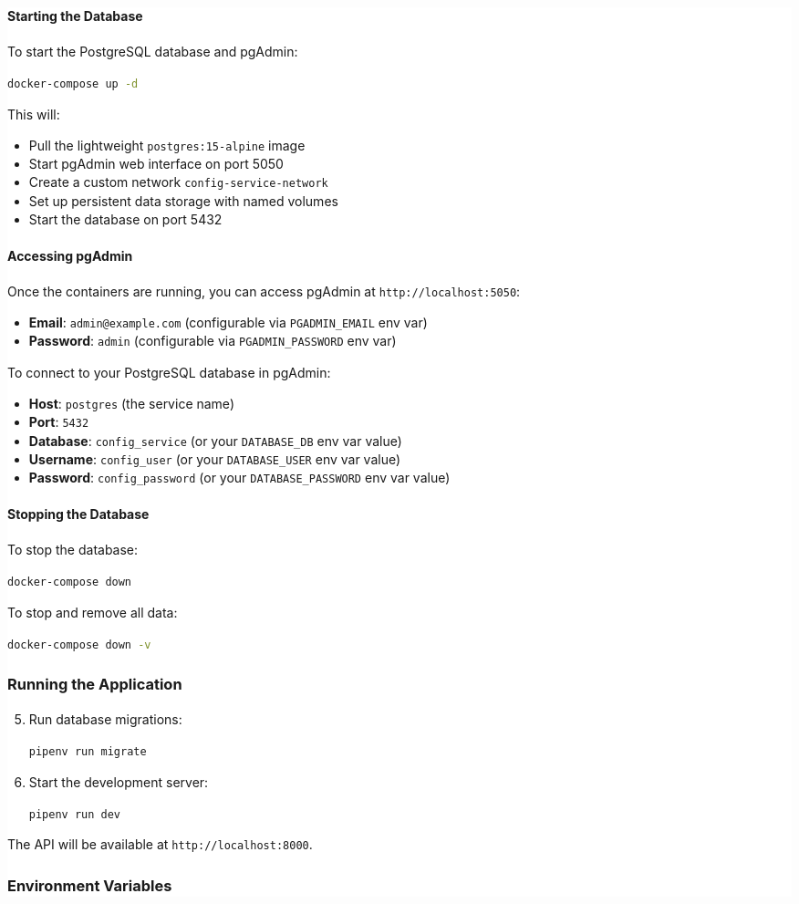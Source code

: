 #### Starting the Database

To start the PostgreSQL database and pgAdmin:

```bash
docker-compose up -d
```

This will:
- Pull the lightweight `postgres:15-alpine` image
- Start pgAdmin web interface on port 5050
- Create a custom network `config-service-network`
- Set up persistent data storage with named volumes
- Start the database on port 5432

#### Accessing pgAdmin

Once the containers are running, you can access pgAdmin at `http://localhost:5050`:

- **Email**: `admin@example.com` (configurable via `PGADMIN_EMAIL` env var)
- **Password**: `admin` (configurable via `PGADMIN_PASSWORD` env var)

To connect to your PostgreSQL database in pgAdmin:
- **Host**: `postgres` (the service name)
- **Port**: `5432`
- **Database**: `config_service` (or your `DATABASE_DB` env var value)
- **Username**: `config_user` (or your `DATABASE_USER` env var value)
- **Password**: `config_password` (or your `DATABASE_PASSWORD` env var value)

#### Stopping the Database

To stop the database:

```bash
docker-compose down
```

To stop and remove all data:

```bash
docker-compose down -v
```

### Running the Application

5. Run database migrations:
   ```bash
   pipenv run migrate
   ```

6. Start the development server:
   ```bash
   pipenv run dev
   ```

The API will be available at `http://localhost:8000`.

### Environment Variables
